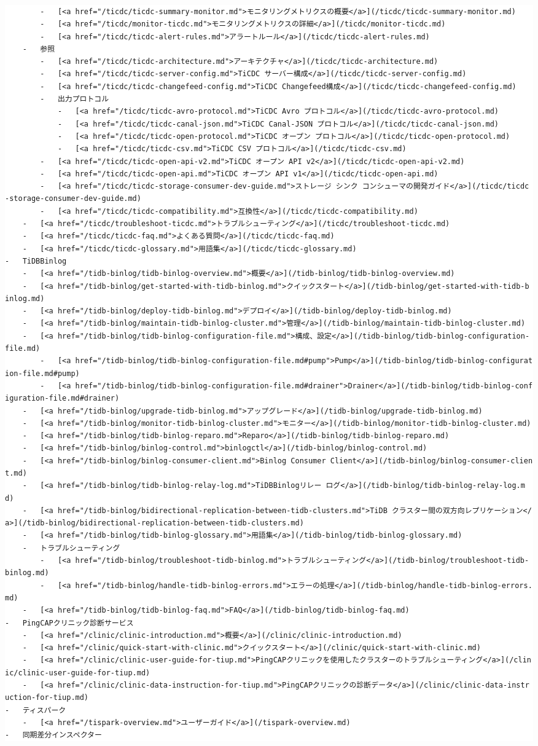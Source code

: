             -   [<a href="/ticdc/ticdc-summary-monitor.md">モニタリングメトリクスの概要</a>](/ticdc/ticdc-summary-monitor.md)
            -   [<a href="/ticdc/monitor-ticdc.md">モニタリングメトリクスの詳細</a>](/ticdc/monitor-ticdc.md)
            -   [<a href="/ticdc/ticdc-alert-rules.md">アラートルール</a>](/ticdc/ticdc-alert-rules.md)
        -   参照
            -   [<a href="/ticdc/ticdc-architecture.md">アーキテクチャ</a>](/ticdc/ticdc-architecture.md)
            -   [<a href="/ticdc/ticdc-server-config.md">TiCDC サーバー構成</a>](/ticdc/ticdc-server-config.md)
            -   [<a href="/ticdc/ticdc-changefeed-config.md">TiCDC Changefeed構成</a>](/ticdc/ticdc-changefeed-config.md)
            -   出力プロトコル
                -   [<a href="/ticdc/ticdc-avro-protocol.md">TiCDC Avro プロトコル</a>](/ticdc/ticdc-avro-protocol.md)
                -   [<a href="/ticdc/ticdc-canal-json.md">TiCDC Canal-JSON プロトコル</a>](/ticdc/ticdc-canal-json.md)
                -   [<a href="/ticdc/ticdc-open-protocol.md">TiCDC オープン プロトコル</a>](/ticdc/ticdc-open-protocol.md)
                -   [<a href="/ticdc/ticdc-csv.md">TiCDC CSV プロトコル</a>](/ticdc/ticdc-csv.md)
            -   [<a href="/ticdc/ticdc-open-api-v2.md">TiCDC オープン API v2</a>](/ticdc/ticdc-open-api-v2.md)
            -   [<a href="/ticdc/ticdc-open-api.md">TiCDC オープン API v1</a>](/ticdc/ticdc-open-api.md)
            -   [<a href="/ticdc/ticdc-storage-consumer-dev-guide.md">ストレージ シンク コンシューマの開発ガイド</a>](/ticdc/ticdc-storage-consumer-dev-guide.md)
            -   [<a href="/ticdc/ticdc-compatibility.md">互換性</a>](/ticdc/ticdc-compatibility.md)
        -   [<a href="/ticdc/troubleshoot-ticdc.md">トラブルシューティング</a>](/ticdc/troubleshoot-ticdc.md)
        -   [<a href="/ticdc/ticdc-faq.md">よくある質問</a>](/ticdc/ticdc-faq.md)
        -   [<a href="/ticdc/ticdc-glossary.md">用語集</a>](/ticdc/ticdc-glossary.md)
    -   TiDBBinlog
        -   [<a href="/tidb-binlog/tidb-binlog-overview.md">概要</a>](/tidb-binlog/tidb-binlog-overview.md)
        -   [<a href="/tidb-binlog/get-started-with-tidb-binlog.md">クイックスタート</a>](/tidb-binlog/get-started-with-tidb-binlog.md)
        -   [<a href="/tidb-binlog/deploy-tidb-binlog.md">デプロイ</a>](/tidb-binlog/deploy-tidb-binlog.md)
        -   [<a href="/tidb-binlog/maintain-tidb-binlog-cluster.md">管理</a>](/tidb-binlog/maintain-tidb-binlog-cluster.md)
        -   [<a href="/tidb-binlog/tidb-binlog-configuration-file.md">構成、設定</a>](/tidb-binlog/tidb-binlog-configuration-file.md)
            -   [<a href="/tidb-binlog/tidb-binlog-configuration-file.md#pump">Pump</a>](/tidb-binlog/tidb-binlog-configuration-file.md#pump)
            -   [<a href="/tidb-binlog/tidb-binlog-configuration-file.md#drainer">Drainer</a>](/tidb-binlog/tidb-binlog-configuration-file.md#drainer)
        -   [<a href="/tidb-binlog/upgrade-tidb-binlog.md">アップグレード</a>](/tidb-binlog/upgrade-tidb-binlog.md)
        -   [<a href="/tidb-binlog/monitor-tidb-binlog-cluster.md">モニター</a>](/tidb-binlog/monitor-tidb-binlog-cluster.md)
        -   [<a href="/tidb-binlog/tidb-binlog-reparo.md">Reparo</a>](/tidb-binlog/tidb-binlog-reparo.md)
        -   [<a href="/tidb-binlog/binlog-control.md">binlogctl</a>](/tidb-binlog/binlog-control.md)
        -   [<a href="/tidb-binlog/binlog-consumer-client.md">Binlog Consumer Client</a>](/tidb-binlog/binlog-consumer-client.md)
        -   [<a href="/tidb-binlog/tidb-binlog-relay-log.md">TiDBBinlogリレー ログ</a>](/tidb-binlog/tidb-binlog-relay-log.md)
        -   [<a href="/tidb-binlog/bidirectional-replication-between-tidb-clusters.md">TiDB クラスター間の双方向レプリケーション</a>](/tidb-binlog/bidirectional-replication-between-tidb-clusters.md)
        -   [<a href="/tidb-binlog/tidb-binlog-glossary.md">用語集</a>](/tidb-binlog/tidb-binlog-glossary.md)
        -   トラブルシューティング
            -   [<a href="/tidb-binlog/troubleshoot-tidb-binlog.md">トラブルシューティング</a>](/tidb-binlog/troubleshoot-tidb-binlog.md)
            -   [<a href="/tidb-binlog/handle-tidb-binlog-errors.md">エラーの処理</a>](/tidb-binlog/handle-tidb-binlog-errors.md)
        -   [<a href="/tidb-binlog/tidb-binlog-faq.md">FAQ</a>](/tidb-binlog/tidb-binlog-faq.md)
    -   PingCAPクリニック診断サービス
        -   [<a href="/clinic/clinic-introduction.md">概要</a>](/clinic/clinic-introduction.md)
        -   [<a href="/clinic/quick-start-with-clinic.md">クイックスタート</a>](/clinic/quick-start-with-clinic.md)
        -   [<a href="/clinic/clinic-user-guide-for-tiup.md">PingCAPクリニックを使用したクラスターのトラブルシューティング</a>](/clinic/clinic-user-guide-for-tiup.md)
        -   [<a href="/clinic/clinic-data-instruction-for-tiup.md">PingCAPクリニックの診断データ</a>](/clinic/clinic-data-instruction-for-tiup.md)
    -   ティスパーク
        -   [<a href="/tispark-overview.md">ユーザーガイド</a>](/tispark-overview.md)
    -   同期差分インスペクター